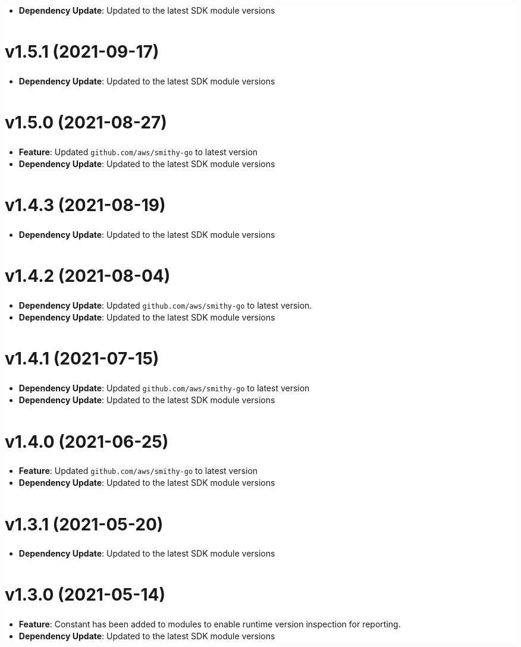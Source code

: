 * **Dependency Update**: Updated to the latest SDK module versions

# v1.5.1 (2021-09-17)

* **Dependency Update**: Updated to the latest SDK module versions

# v1.5.0 (2021-08-27)

* **Feature**: Updated `github.com/aws/smithy-go` to latest version
* **Dependency Update**: Updated to the latest SDK module versions

# v1.4.3 (2021-08-19)

* **Dependency Update**: Updated to the latest SDK module versions

# v1.4.2 (2021-08-04)

* **Dependency Update**: Updated `github.com/aws/smithy-go` to latest version.
* **Dependency Update**: Updated to the latest SDK module versions

# v1.4.1 (2021-07-15)

* **Dependency Update**: Updated `github.com/aws/smithy-go` to latest version
* **Dependency Update**: Updated to the latest SDK module versions

# v1.4.0 (2021-06-25)

* **Feature**: Updated `github.com/aws/smithy-go` to latest version
* **Dependency Update**: Updated to the latest SDK module versions

# v1.3.1 (2021-05-20)

* **Dependency Update**: Updated to the latest SDK module versions

# v1.3.0 (2021-05-14)

* **Feature**: Constant has been added to modules to enable runtime version inspection for reporting.
* **Dependency Update**: Updated to the latest SDK module versions

